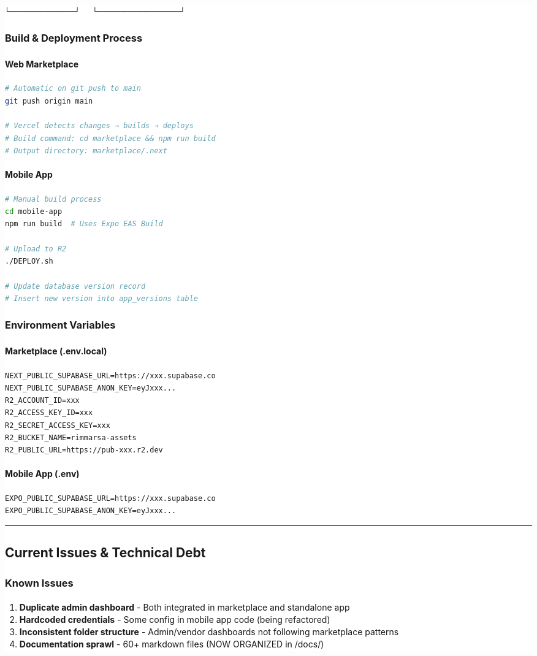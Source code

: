 ```
└───────────────┘   └───────────────────┘
```

### Build & Deployment Process

#### Web Marketplace
```bash
# Automatic on git push to main
git push origin main

# Vercel detects changes → builds → deploys
# Build command: cd marketplace && npm run build
# Output directory: marketplace/.next
```

#### Mobile App
```bash
# Manual build process
cd mobile-app
npm run build  # Uses Expo EAS Build

# Upload to R2
./DEPLOY.sh

# Update database version record
# Insert new version into app_versions table
```

### Environment Variables

#### Marketplace (.env.local)
```
NEXT_PUBLIC_SUPABASE_URL=https://xxx.supabase.co
NEXT_PUBLIC_SUPABASE_ANON_KEY=eyJxxx...
R2_ACCOUNT_ID=xxx
R2_ACCESS_KEY_ID=xxx
R2_SECRET_ACCESS_KEY=xxx
R2_BUCKET_NAME=rimmarsa-assets
R2_PUBLIC_URL=https://pub-xxx.r2.dev
```

#### Mobile App (.env)
```
EXPO_PUBLIC_SUPABASE_URL=https://xxx.supabase.co
EXPO_PUBLIC_SUPABASE_ANON_KEY=eyJxxx...
```

---

## Current Issues & Technical Debt

### Known Issues
1. **Duplicate admin dashboard** - Both integrated in marketplace and standalone app
2. **Hardcoded credentials** - Some config in mobile app code (being refactored)
3. **Inconsistent folder structure** - Admin/vendor dashboards not following marketplace patterns
4. **Documentation sprawl** - 60+ markdown files (NOW ORGANIZED in /docs/)
